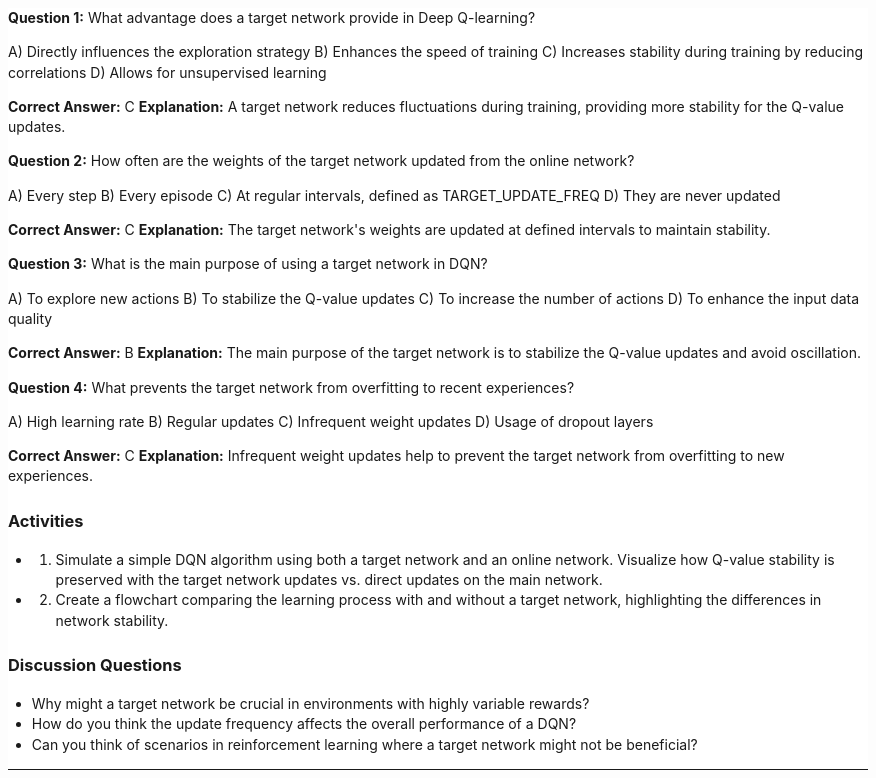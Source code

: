 **Question 1:** What advantage does a target network provide in Deep Q-learning?

  A) Directly influences the exploration strategy
  B) Enhances the speed of training
  C) Increases stability during training by reducing correlations
  D) Allows for unsupervised learning

**Correct Answer:** C
**Explanation:** A target network reduces fluctuations during training, providing more stability for the Q-value updates.

**Question 2:** How often are the weights of the target network updated from the online network?

  A) Every step
  B) Every episode
  C) At regular intervals, defined as TARGET_UPDATE_FREQ
  D) They are never updated

**Correct Answer:** C
**Explanation:** The target network's weights are updated at defined intervals to maintain stability.

**Question 3:** What is the main purpose of using a target network in DQN?

  A) To explore new actions
  B) To stabilize the Q-value updates
  C) To increase the number of actions
  D) To enhance the input data quality

**Correct Answer:** B
**Explanation:** The main purpose of the target network is to stabilize the Q-value updates and avoid oscillation.

**Question 4:** What prevents the target network from overfitting to recent experiences?

  A) High learning rate
  B) Regular updates
  C) Infrequent weight updates
  D) Usage of dropout layers

**Correct Answer:** C
**Explanation:** Infrequent weight updates help to prevent the target network from overfitting to new experiences.

### Activities
- 1. Simulate a simple DQN algorithm using both a target network and an online network. Visualize how Q-value stability is preserved with the target network updates vs. direct updates on the main network.
- 2. Create a flowchart comparing the learning process with and without a target network, highlighting the differences in network stability.

### Discussion Questions
- Why might a target network be crucial in environments with highly variable rewards?
- How do you think the update frequency affects the overall performance of a DQN?
- Can you think of scenarios in reinforcement learning where a target network might not be beneficial?

---